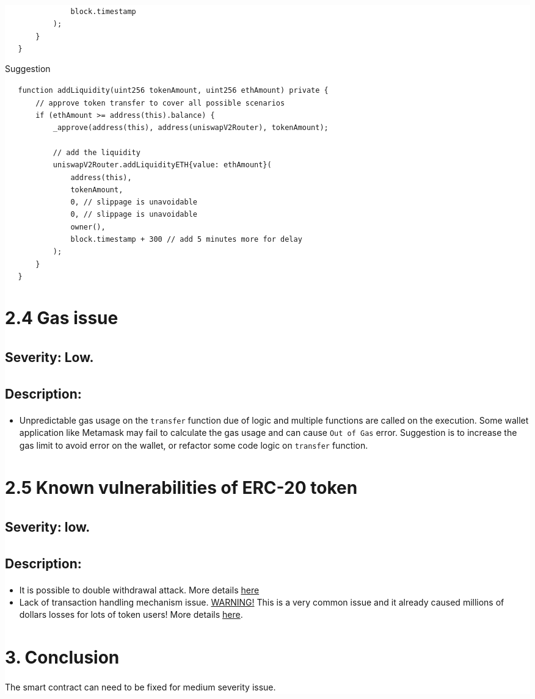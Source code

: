 ```sol
               block.timestamp
           );
       }
   }
```

Suggestion 
```sol
   function addLiquidity(uint256 tokenAmount, uint256 ethAmount) private {
       // approve token transfer to cover all possible scenarios
       if (ethAmount >= address(this).balance) {
           _approve(address(this), address(uniswapV2Router), tokenAmount);
 
           // add the liquidity
           uniswapV2Router.addLiquidityETH{value: ethAmount}(
               address(this),
               tokenAmount,
               0, // slippage is unavoidable
               0, // slippage is unavoidable
               owner(),
               block.timestamp + 300 // add 5 minutes more for delay
           );
       }
   }
```

# 2.4 Gas issue
## Severity: Low.
## Description:
- Unpredictable gas usage on the `transfer` function due of logic and multiple functions are called on the execution. Some wallet application like Metamask may fail to calculate the gas usage and can cause `Out of Gas` error. Suggestion is to increase the gas limit to avoid error on the wallet, or refactor some code logic on `transfer` function.

# 2.5 Known vulnerabilities of ERC-20 token
## Severity: low.
## Description:
- It is possible to double withdrawal attack. More details [here](https://docs.google.com/document/d/1YLPtQxZu1UAvO9cZ1O2RPXBbT0mooh4DYKjA_jp-RLM/edit)
- Lack of transaction handling mechanism issue. [WARNING!](https://gist.github.com/Dexaran/ddb3e89fe64bf2e06ed15fbd5679bd20) This is a very common issue and it already caused millions of dollars losses for lots of token users! More details [here](https://docs.google.com/document/d/1Feh5sP6oQL1-1NHi-X1dbgT3ch2WdhbXRevDN681Jv4/edit).

# 3. Conclusion
The smart contract can need to be fixed for medium severity issue.

